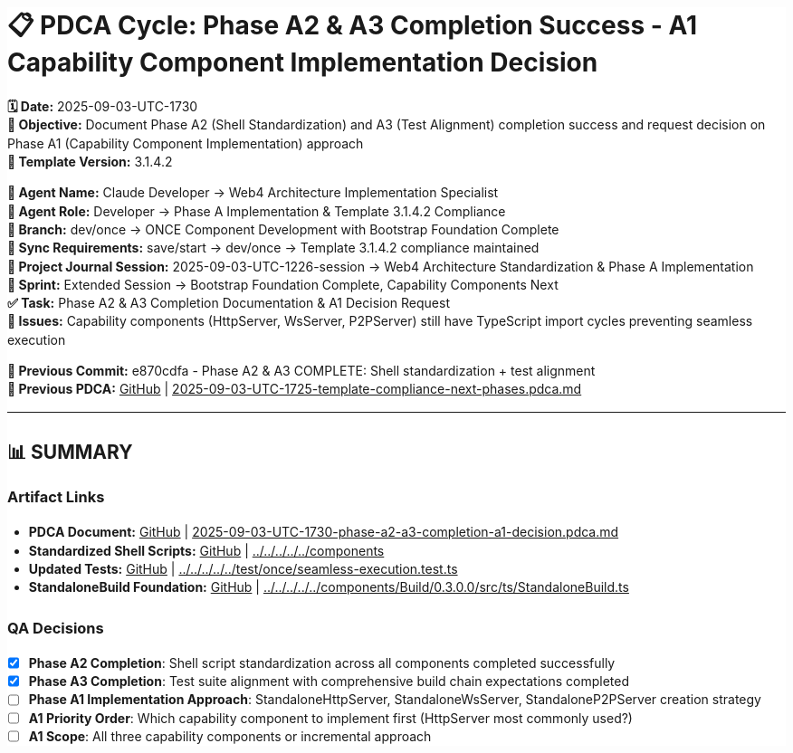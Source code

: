 # 📋 **PDCA Cycle: Phase A2 & A3 Completion Success - A1 Capability Component Implementation Decision**

**🗓️ Date:** 2025-09-03-UTC-1730  
**🎯 Objective:** Document Phase A2 (Shell Standardization) and A3 (Test Alignment) completion success and request decision on Phase A1 (Capability Component Implementation) approach  
**🎯 Template Version:** 3.1.4.2  

**👤 Agent Name:** Claude Developer → Web4 Architecture Implementation Specialist  
**👤 Agent Role:** Developer → Phase A Implementation & Template 3.1.4.2 Compliance  
**👤 Branch:** dev/once → ONCE Component Development with Bootstrap Foundation Complete  
**🔄 Sync Requirements:** save/start → dev/once → Template 3.1.4.2 compliance maintained  
**🎯 Project Journal Session:** 2025-09-03-UTC-1226-session → Web4 Architecture Standardization & Phase A Implementation  
**🎯 Sprint:** Extended Session → Bootstrap Foundation Complete, Capability Components Next  
**✅ Task:** Phase A2 & A3 Completion Documentation & A1 Decision Request  
**🚨 Issues:** Capability components (HttpServer, WsServer, P2PServer) still have TypeScript import cycles preventing seamless execution  

**📎 Previous Commit:** e870cdfa - Phase A2 & A3 COMPLETE: Shell standardization + test alignment  
**🔗 Previous PDCA:** [GitHub](https://github.com/Cerulean-Circle-GmbH/Web4Articles/blob/e870cdfa/scrum.pmo/project.journal/2025-09-03-UTC-1226-session/pdca/role/developer/2025-09-03-UTC-1725-template-compliance-next-phases.pdca.md) | [2025-09-03-UTC-1725-template-compliance-next-phases.pdca.md](2025-09-03-UTC-1725-template-compliance-next-phases.pdca.md)

---

## **📊 SUMMARY**

### **Artifact Links**
- **PDCA Document:** [GitHub](https://github.com/Cerulean-Circle-GmbH/Web4Articles/blob/e870cdfa/scrum.pmo/project.journal/2025-09-03-UTC-1226-session/pdca/role/developer/2025-09-03-UTC-1730-phase-a2-a3-completion-a1-decision.pdca.md) | [2025-09-03-UTC-1730-phase-a2-a3-completion-a1-decision.pdca.md](2025-09-03-UTC-1730-phase-a2-a3-completion-a1-decision.pdca.md)
- **Standardized Shell Scripts:** [GitHub](https://github.com/Cerulean-Circle-GmbH/Web4Articles/tree/e870cdfa/components) | [../../../../../components](../../../../../components)
- **Updated Tests:** [GitHub](https://github.com/Cerulean-Circle-GmbH/Web4Articles/blob/e870cdfa/test/once/seamless-execution.test.ts) | [../../../../../test/once/seamless-execution.test.ts](../../../../../test/once/seamless-execution.test.ts)
- **StandaloneBuild Foundation:** [GitHub](https://github.com/Cerulean-Circle-GmbH/Web4Articles/blob/e870cdfa/components/Build/0.3.0.0/src/ts/StandaloneBuild.ts) | [../../../../../components/Build/0.3.0.0/src/ts/StandaloneBuild.ts](../../../../../components/Build/0.3.0.0/src/ts/StandaloneBuild.ts)

### **QA Decisions**
- [x] **Phase A2 Completion**: Shell script standardization across all components completed successfully
- [x] **Phase A3 Completion**: Test suite alignment with comprehensive build chain expectations completed  
- [ ] **Phase A1 Implementation Approach**: StandaloneHttpServer, StandaloneWsServer, StandaloneP2PServer creation strategy
- [ ] **A1 Priority Order**: Which capability component to implement first (HttpServer most commonly used?)
- [ ] **A1 Scope**: All three capability components or incremental approach
